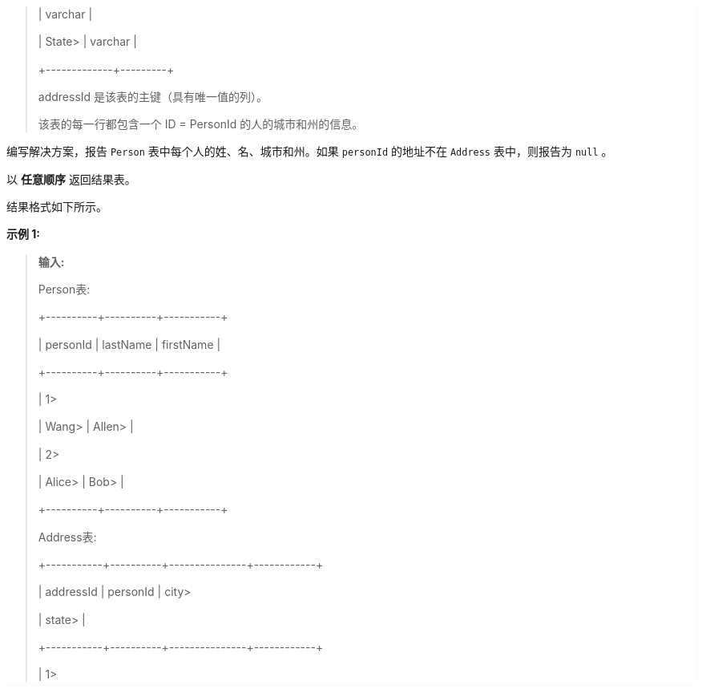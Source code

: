 > | varchar |
> 
> | State> 
>    | varchar |
> 
> +-------------+---------+
> 
> addressId 是该表的主键（具有唯一值的列）。
> 
> 该表的每一行都包含一个 ID = PersonId 的人的城市和州的信息。
> 
> 



编写解决方案，报告 `Person` 表中每个人的姓、名、城市和州。如果 `personId` 的地址不在 `Address` 表中，则报告为 `null`
。

以 **任意顺序** 返回结果表。

结果格式如下所示。



**示例 1:**

> 
> 
> 
> 
> 
> **输入:** 
> 
> Person表:
> 
> +----------+----------+-----------+
> 
> | personId | lastName | firstName |
> 
> +----------+----------+-----------+
> 
> | 1> 
> > 
> | Wang> 
>  | Allen> 
>  |
> 
> | 2> 
> > 
> | Alice> 
> | Bob> 
>    |
> 
> +----------+----------+-----------+
> 
> Address表:
> 
> +-----------+----------+---------------+------------+
> 
> | addressId | personId | city> 
> > 
>   | state> 
>   |
> 
> +-----------+----------+---------------+------------+
> 
> | 1> 
> > 